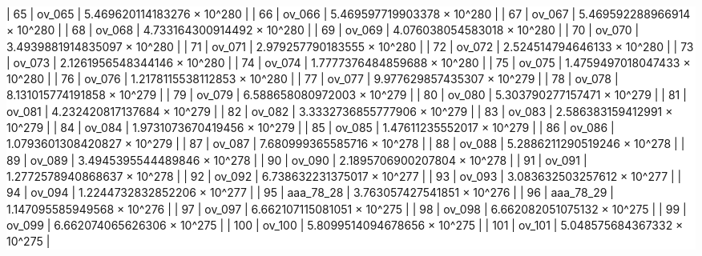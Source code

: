 | 65 | ov_065 | 5.469620114183276 × 10^280 |
| 66 | ov_066 | 5.469597719903378 × 10^280 |
| 67 | ov_067 | 5.469592288966914 × 10^280 |
| 68 | ov_068 | 4.733164300914492 × 10^280 |
| 69 | ov_069 | 4.076038054583018 × 10^280 |
| 70 | ov_070 | 3.4939881914835097 × 10^280 |
| 71 | ov_071 | 2.979257790183555 × 10^280 |
| 72 | ov_072 | 2.524514794646133 × 10^280 |
| 73 | ov_073 | 2.1261956548344146 × 10^280 |
| 74 | ov_074 | 1.7777376484859688 × 10^280 |
| 75 | ov_075 | 1.4759497018047433 × 10^280 |
| 76 | ov_076 | 1.2178115538112853 × 10^280 |
| 77 | ov_077 | 9.977629857435307 × 10^279 |
| 78 | ov_078 | 8.131015774191858 × 10^279 |
| 79 | ov_079 | 6.588658080972003 × 10^279 |
| 80 | ov_080 | 5.303790277157471 × 10^279 |
| 81 | ov_081 | 4.232420817137684 × 10^279 |
| 82 | ov_082 | 3.3332736855777906 × 10^279 |
| 83 | ov_083 | 2.586383159412991 × 10^279 |
| 84 | ov_084 | 1.9731073670419456 × 10^279 |
| 85 | ov_085 | 1.47611235552017 × 10^279 |
| 86 | ov_086 | 1.0793601308420827 × 10^279 |
| 87 | ov_087 | 7.680999365585716 × 10^278 |
| 88 | ov_088 | 5.2886211290519246 × 10^278 |
| 89 | ov_089 | 3.4945395544489846 × 10^278 |
| 90 | ov_090 | 2.1895706900207804 × 10^278 |
| 91 | ov_091 | 1.2772578940868637 × 10^278 |
| 92 | ov_092 | 6.738632231375017 × 10^277 |
| 93 | ov_093 | 3.083632503257612 × 10^277 |
| 94 | ov_094 | 1.2244732832852206 × 10^277 |
| 95 | aaa_78_28 | 3.763057427541851 × 10^276 |
| 96 | aaa_78_29 | 1.147095585949568 × 10^276 |
| 97 | ov_097 | 6.662107115081051 × 10^275 |
| 98 | ov_098 | 6.662082051075132 × 10^275 |
| 99 | ov_099 | 6.662074065626306 × 10^275 |
| 100 | ov_100 | 5.8099514094678656 × 10^275 |
| 101 | ov_101 | 5.048575684367332 × 10^275 |